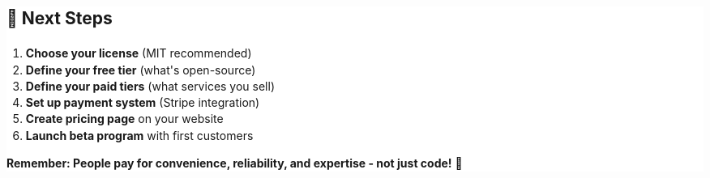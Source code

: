 
## 🤝 Next Steps

1. **Choose your license** (MIT recommended)
2. **Define your free tier** (what's open-source)
3. **Define your paid tiers** (what services you sell)
4. **Set up payment system** (Stripe integration)
5. **Create pricing page** on your website
6. **Launch beta program** with first customers

**Remember: People pay for convenience, reliability, and expertise - not just code!** 🚀
